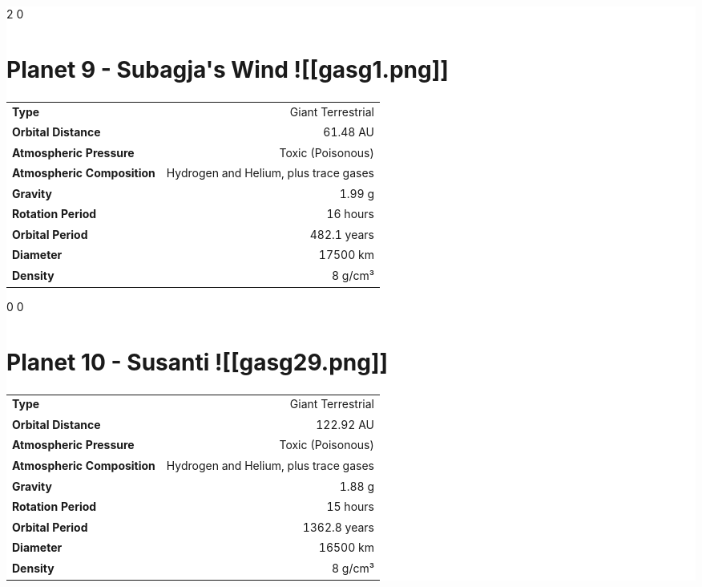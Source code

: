 
2
0



# Planet 9 - Subagja's Wind ![[gasg1.png]]
|                             |                           |
| --------------------------- | -------------------------:|
| **Type**                    |             Giant Terrestrial |
| **Orbital Distance**        |   61.48 AU |
| **Atmospheric Pressure**    |       Toxic (Poisonous) |
| **Atmospheric Composition** |      Hydrogen and Helium, plus trace gases |
| **Gravity**                 |        1.99 g |
| **Rotation Period**         |  16 hours |
| **Orbital Period** | 482.1 years |
| **Diameter**                |      17500 km | 
| **Density**                 |    8 g/cm³ |



0
0



# Planet 10 - Susanti ![[gasg29.png]]
|                             |                           |
| --------------------------- | -------------------------:|
| **Type**                    |             Giant Terrestrial |
| **Orbital Distance**        |   122.92 AU |
| **Atmospheric Pressure**    |       Toxic (Poisonous) |
| **Atmospheric Composition** |      Hydrogen and Helium, plus trace gases |
| **Gravity**                 |        1.88 g |
| **Rotation Period**         |  15 hours |
| **Orbital Period** | 1362.8 years |
| **Diameter**                |      16500 km | 
| **Density**                 |    8 g/cm³ |


